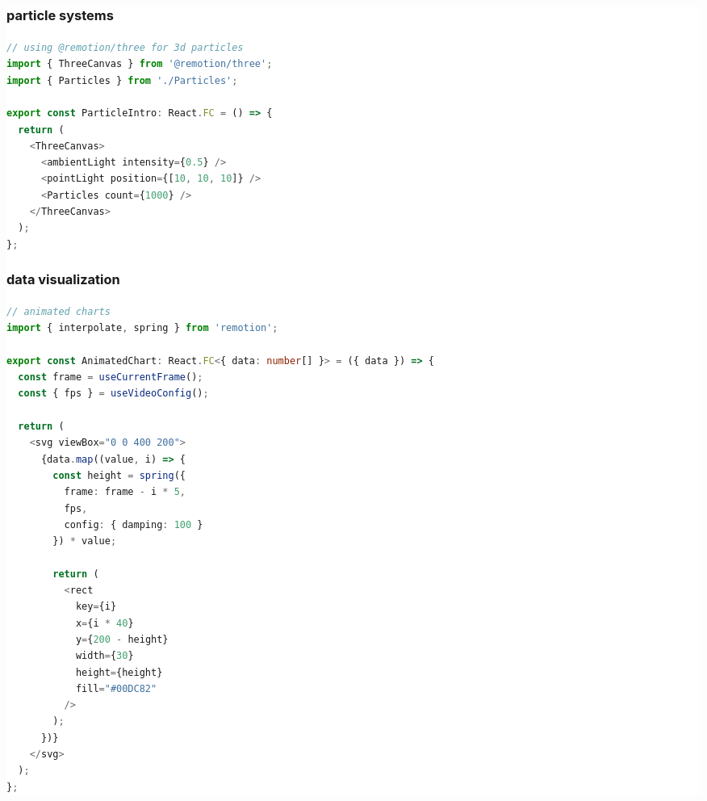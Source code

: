 ### particle systems
```typescript
// using @remotion/three for 3d particles
import { ThreeCanvas } from '@remotion/three';
import { Particles } from './Particles';

export const ParticleIntro: React.FC = () => {
  return (
    <ThreeCanvas>
      <ambientLight intensity={0.5} />
      <pointLight position={[10, 10, 10]} />
      <Particles count={1000} />
    </ThreeCanvas>
  );
};
```

### data visualization
```typescript
// animated charts
import { interpolate, spring } from 'remotion';

export const AnimatedChart: React.FC<{ data: number[] }> = ({ data }) => {
  const frame = useCurrentFrame();
  const { fps } = useVideoConfig();
  
  return (
    <svg viewBox="0 0 400 200">
      {data.map((value, i) => {
        const height = spring({
          frame: frame - i * 5,
          fps,
          config: { damping: 100 }
        }) * value;
        
        return (
          <rect
            key={i}
            x={i * 40}
            y={200 - height}
            width={30}
            height={height}
            fill="#00DC82"
          />
        );
      })}
    </svg>
  );
};
```
